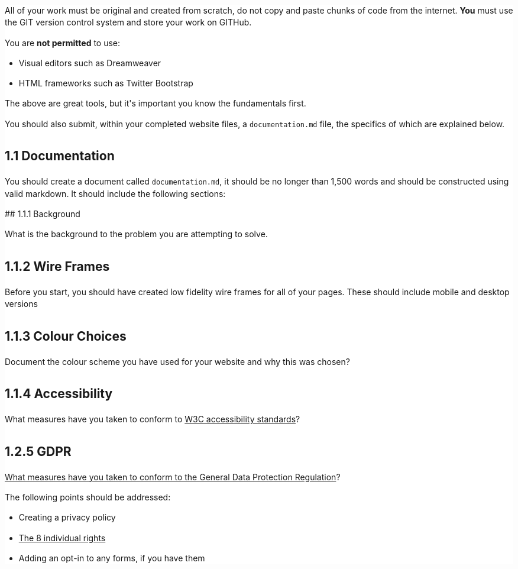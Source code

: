 
All of your work must be original and created from scratch, do not copy and paste chunks of code from the internet. **You** must use the GIT version control system and store your work on GITHub. 


You are **not permitted** to use:

* Visual editors such as Dreamweaver

* HTML frameworks such as Twitter Bootstrap


The above are great tools, but it's important you know the fundamentals first. 

You should also submit, within your completed website files, a `documentation.md` file, the specifics of which are explained below.


## 1.1 Documentation

You should create a document called `documentation.md`, it should be no longer than 1,500 words and should be constructed using valid markdown. It should include the following sections:



## 1.1.1 Background 

What is the background to the problem you are attempting to solve. 

## 1.1.2 Wire Frames

Before you start, you should have created low fidelity wire frames for all of your pages. These should include mobile and desktop versions

## 1.1.3 Colour Choices

Document the colour scheme you have used for your website and why this was chosen?

## 1.1.4 Accessibility 

What measures have you taken to conform to [W3C accessibility standards](https://www.w3.org/standards/webdesign/accessibility)?

## 1.2.5 GDPR 

[What measures have you taken to conform to the  General Data Protection Regulation](https://ico.org.uk/for-organisations/guide-to-the-general-data-protection-regulation-gdpr/)?   


The following points should be addressed:

- Creating a privacy policy
 
- [The 8 individual rights](https://ico.org.uk/for-organisations/guide-to-the-general-data-protection-regulation-gdpr/individual-rights/)

- Adding an opt-in to any forms, if you have them
